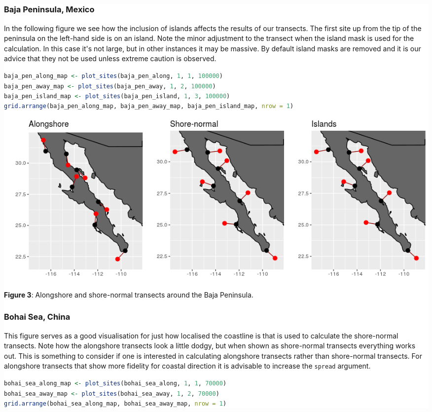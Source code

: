 
### Baja Peninsula, Mexico
In the following figure we see how the inclusion of islands affects the results of our transects. The first site up from the tip of the peninsula on the left-hand side is on an island. Note the minor adjustment to the transect when the island mask is used for the calculation. In this case it's not large, but in other instances it may be massive. By default island masks are removed and it is our advice that they not be used unless extreme caution is observed.


```r
baja_pen_along_map <- plot_sites(baja_pen_along, 1, 1, 100000)
baja_pen_away_map <- plot_sites(baja_pen_away, 1, 2, 100000)
baja_pen_island_map <- plot_sites(baja_pen_island, 1, 3, 100000)
grid.arrange(baja_pen_along_map, baja_pen_away_map, baja_pen_island_map, nrow = 1)
```

![](../figures/baja_pen_trans-1.png)
**Figure 3**: Alongshore and shore-normal transects around the Baja Peninsula.


### Bohai Sea, China
This figure serves as a good visualisation for just how localised the coastline is that is used to calculate the shore-normal transects. Note how the alongshore transects look a little dodgy, but when shown as shore-normal transects everything works out. This is something to consider if one is interested in calculating alongshore transects rather than shore-normal transects. For alongshore transects that show more fidelity for coastal direction it is advisable to increase the `spread` argument.


```r
bohai_sea_along_map <- plot_sites(bohai_sea_along, 1, 1, 70000)
bohai_sea_away_map <- plot_sites(bohai_sea_away, 1, 2, 70000)
grid.arrange(bohai_sea_along_map, bohai_sea_away_map, nrow = 1)
```
